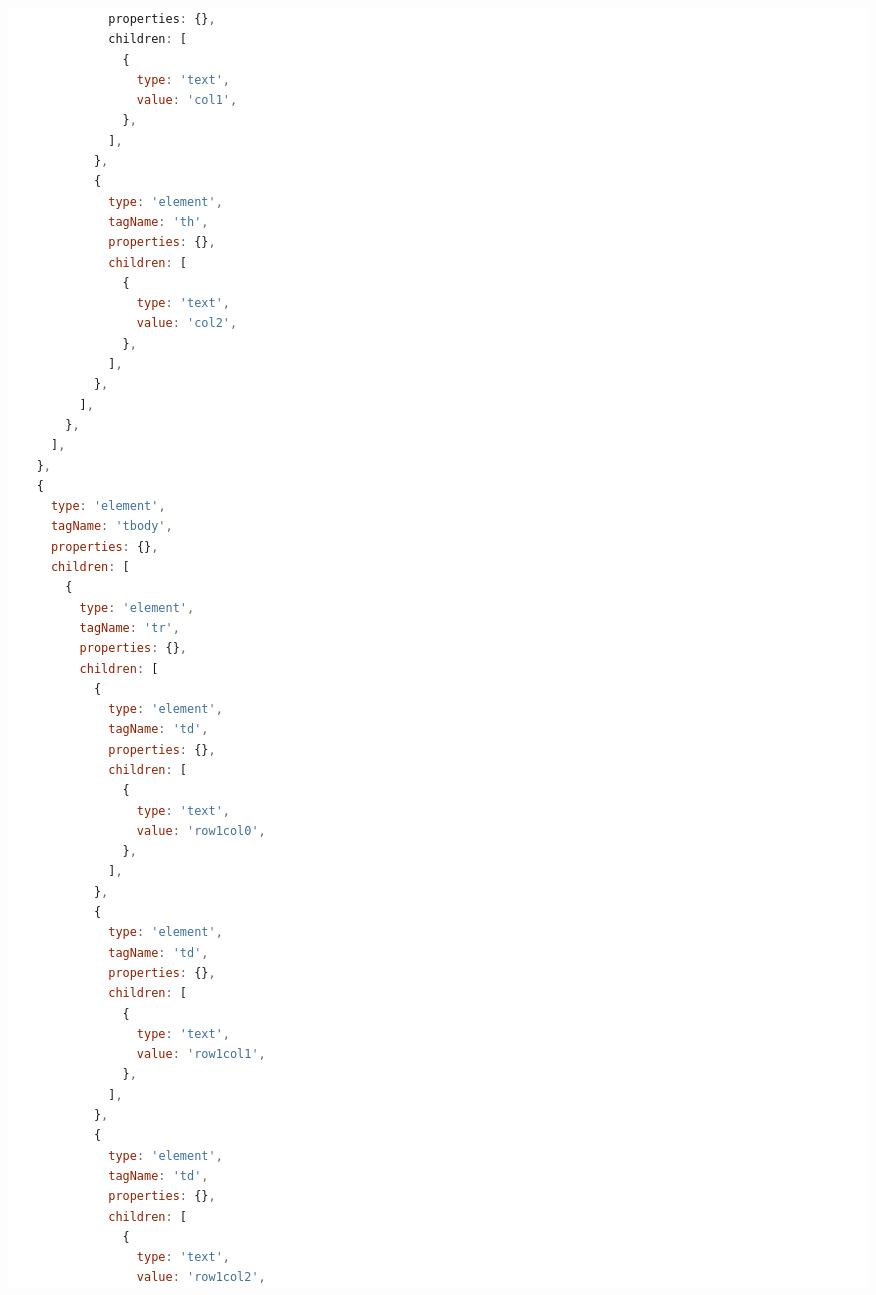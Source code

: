 ```js
              properties: {},
              children: [
                {
                  type: 'text',
                  value: 'col1',
                },
              ],
            },
            {
              type: 'element',
              tagName: 'th',
              properties: {},
              children: [
                {
                  type: 'text',
                  value: 'col2',
                },
              ],
            },
          ],
        },
      ],
    },
    {
      type: 'element',
      tagName: 'tbody',
      properties: {},
      children: [
        {
          type: 'element',
          tagName: 'tr',
          properties: {},
          children: [
            {
              type: 'element',
              tagName: 'td',
              properties: {},
              children: [
                {
                  type: 'text',
                  value: 'row1col0',
                },
              ],
            },
            {
              type: 'element',
              tagName: 'td',
              properties: {},
              children: [
                {
                  type: 'text',
                  value: 'row1col1',
                },
              ],
            },
            {
              type: 'element',
              tagName: 'td',
              properties: {},
              children: [
                {
                  type: 'text',
                  value: 'row1col2',
```